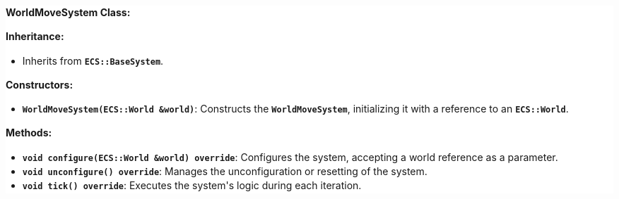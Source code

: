 **WorldMoveSystem Class:**

**Inheritance:**

- Inherits from **`ECS::BaseSystem`**.

**Constructors:**

- **`WorldMoveSystem(ECS::World &world)`**: Constructs the **`WorldMoveSystem`**, initializing it with a reference to an **`ECS::World`**.

**Methods:**

- **`void configure(ECS::World &world) override`**: Configures the system, accepting a world reference as a parameter.
- **`void unconfigure() override`**: Manages the unconfiguration or resetting of the system.
- **`void tick() override`**: Executes the system's logic during each iteration.

